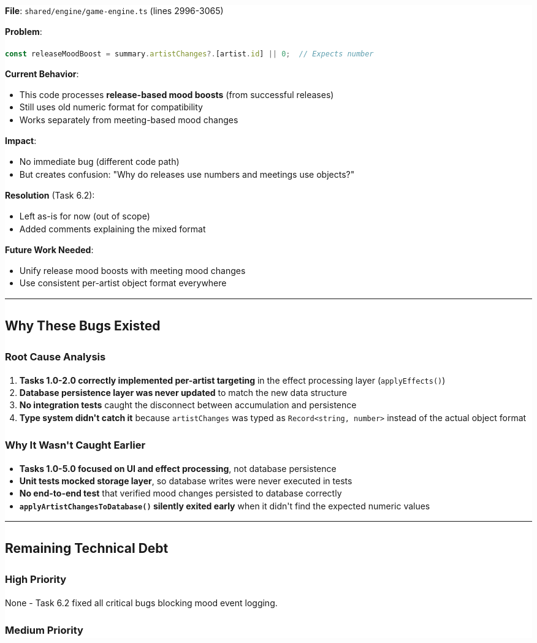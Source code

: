 **File**: `shared/engine/game-engine.ts` (lines 2996-3065)

**Problem**:
```typescript
const releaseMoodBoost = summary.artistChanges?.[artist.id] || 0;  // Expects number
```

**Current Behavior**:
- This code processes **release-based mood boosts** (from successful releases)
- Still uses old numeric format for compatibility
- Works separately from meeting-based mood changes

**Impact**:
- No immediate bug (different code path)
- But creates confusion: "Why do releases use numbers and meetings use objects?"

**Resolution** (Task 6.2):
- Left as-is for now (out of scope)
- Added comments explaining the mixed format

**Future Work Needed**:
- Unify release mood boosts with meeting mood changes
- Use consistent per-artist object format everywhere

---

## Why These Bugs Existed

### Root Cause Analysis

1. **Tasks 1.0-2.0 correctly implemented per-artist targeting** in the effect processing layer (`applyEffects()`)
2. **Database persistence layer was never updated** to match the new data structure
3. **No integration tests** caught the disconnect between accumulation and persistence
4. **Type system didn't catch it** because `artistChanges` was typed as `Record<string, number>` instead of the actual object format

### Why It Wasn't Caught Earlier

- **Tasks 1.0-5.0 focused on UI and effect processing**, not database persistence
- **Unit tests mocked storage layer**, so database writes were never executed in tests
- **No end-to-end test** that verified mood changes persisted to database correctly
- **`applyArtistChangesToDatabase()` silently exited early** when it didn't find the expected numeric values

---

## Remaining Technical Debt

### High Priority
None - Task 6.2 fixed all critical bugs blocking mood event logging.

### Medium Priority
